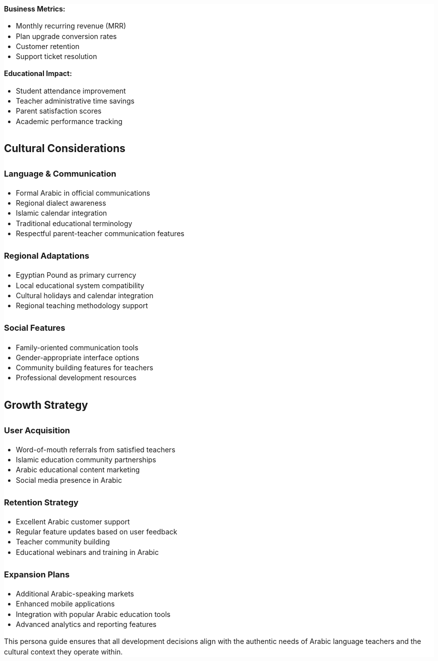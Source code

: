 **Business Metrics:**
- Monthly recurring revenue (MRR)
- Plan upgrade conversion rates
- Customer retention
- Support ticket resolution

**Educational Impact:**
- Student attendance improvement
- Teacher administrative time savings
- Parent satisfaction scores
- Academic performance tracking

## Cultural Considerations

### Language & Communication
- Formal Arabic in official communications
- Regional dialect awareness
- Islamic calendar integration
- Traditional educational terminology
- Respectful parent-teacher communication features

### Regional Adaptations
- Egyptian Pound as primary currency
- Local educational system compatibility
- Cultural holidays and calendar integration
- Regional teaching methodology support

### Social Features
- Family-oriented communication tools
- Gender-appropriate interface options
- Community building features for teachers
- Professional development resources

## Growth Strategy

### User Acquisition
- Word-of-mouth referrals from satisfied teachers
- Islamic education community partnerships
- Arabic educational content marketing
- Social media presence in Arabic

### Retention Strategy
- Excellent Arabic customer support
- Regular feature updates based on user feedback
- Teacher community building
- Educational webinars and training in Arabic

### Expansion Plans
- Additional Arabic-speaking markets
- Enhanced mobile applications
- Integration with popular Arabic education tools
- Advanced analytics and reporting features

This persona guide ensures that all development decisions align with the authentic needs of Arabic language teachers and the cultural context they operate within.

